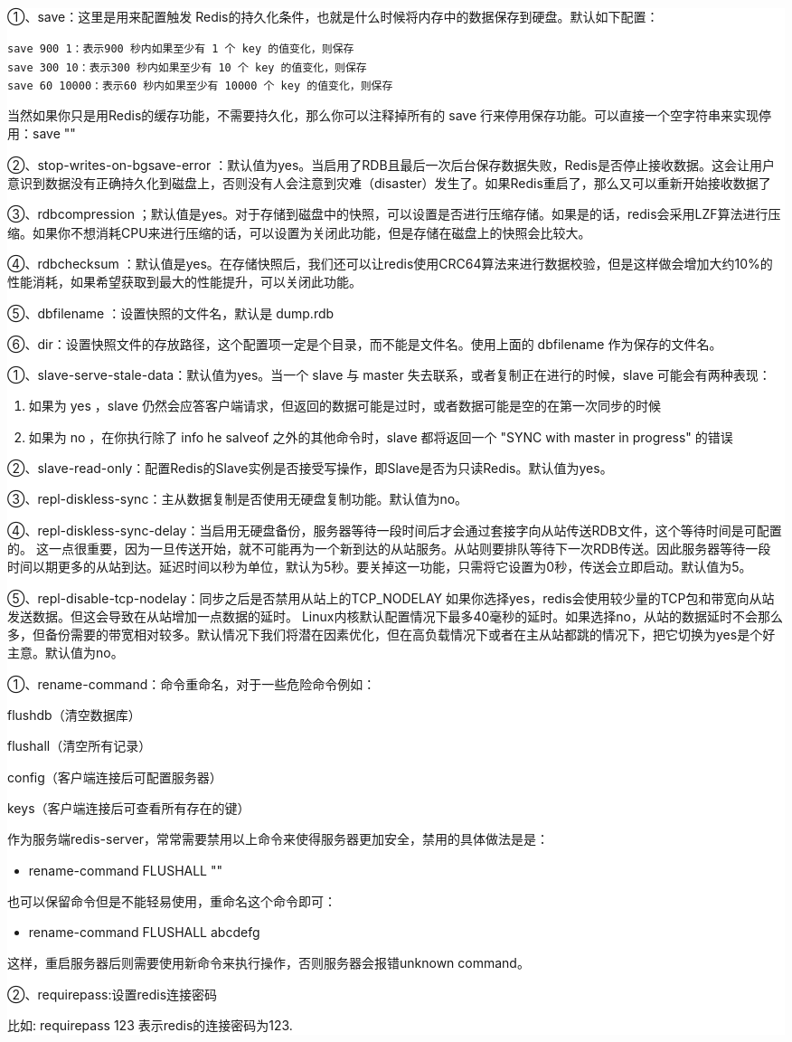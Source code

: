 ①、save：这里是用来配置触发 Redis的持久化条件，也就是什么时候将内存中的数据保存到硬盘。默认如下配置：

```
save 900 1：表示900 秒内如果至少有 1 个 key 的值变化，则保存
save 300 10：表示300 秒内如果至少有 10 个 key 的值变化，则保存
save 60 10000：表示60 秒内如果至少有 10000 个 key 的值变化，则保存
```

当然如果你只是用Redis的缓存功能，不需要持久化，那么你可以注释掉所有的 save 行来停用保存功能。可以直接一个空字符串来实现停用：save ""

②、stop-writes-on-bgsave-error ：默认值为yes。当启用了RDB且最后一次后台保存数据失败，Redis是否停止接收数据。这会让用户意识到数据没有正确持久化到磁盘上，否则没有人会注意到灾难（disaster）发生了。如果Redis重启了，那么又可以重新开始接收数据了

③、rdbcompression ；默认值是yes。对于存储到磁盘中的快照，可以设置是否进行压缩存储。如果是的话，redis会采用LZF算法进行压缩。如果你不想消耗CPU来进行压缩的话，可以设置为关闭此功能，但是存储在磁盘上的快照会比较大。

④、rdbchecksum ：默认值是yes。在存储快照后，我们还可以让redis使用CRC64算法来进行数据校验，但是这样做会增加大约10%的性能消耗，如果希望获取到最大的性能提升，可以关闭此功能。

⑤、dbfilename ：设置快照的文件名，默认是 dump.rdb

⑥、dir：设置快照文件的存放路径，这个配置项一定是个目录，而不能是文件名。使用上面的 dbfilename 作为保存的文件名。

①、slave-serve-stale-data：默认值为yes。当一个 slave 与 master 失去联系，或者复制正在进行的时候，slave 可能会有两种表现：

1) 如果为 yes ，slave 仍然会应答客户端请求，但返回的数据可能是过时，或者数据可能是空的在第一次同步的时候

2) 如果为 no ，在你执行除了 info he salveof 之外的其他命令时，slave 都将返回一个 "SYNC with master in progress" 的错误

②、slave-read-only：配置Redis的Slave实例是否接受写操作，即Slave是否为只读Redis。默认值为yes。

③、repl-diskless-sync：主从数据复制是否使用无硬盘复制功能。默认值为no。

④、repl-diskless-sync-delay：当启用无硬盘备份，服务器等待一段时间后才会通过套接字向从站传送RDB文件，这个等待时间是可配置的。 这一点很重要，因为一旦传送开始，就不可能再为一个新到达的从站服务。从站则要排队等待下一次RDB传送。因此服务器等待一段 时间以期更多的从站到达。延迟时间以秒为单位，默认为5秒。要关掉这一功能，只需将它设置为0秒，传送会立即启动。默认值为5。

⑤、repl-disable-tcp-nodelay：同步之后是否禁用从站上的TCP_NODELAY 如果你选择yes，redis会使用较少量的TCP包和带宽向从站发送数据。但这会导致在从站增加一点数据的延时。 Linux内核默认配置情况下最多40毫秒的延时。如果选择no，从站的数据延时不会那么多，但备份需要的带宽相对较多。默认情况下我们将潜在因素优化，但在高负载情况下或者在主从站都跳的情况下，把它切换为yes是个好主意。默认值为no。

①、rename-command：命令重命名，对于一些危险命令例如：

flushdb（清空数据库）

flushall（清空所有记录）

config（客户端连接后可配置服务器）

keys（客户端连接后可查看所有存在的键）

作为服务端redis-server，常常需要禁用以上命令来使得服务器更加安全，禁用的具体做法是是：

- rename-command FLUSHALL ""

也可以保留命令但是不能轻易使用，重命名这个命令即可：

- rename-command FLUSHALL abcdefg

这样，重启服务器后则需要使用新命令来执行操作，否则服务器会报错unknown command。

②、requirepass:设置redis连接密码

比如: requirepass 123 表示redis的连接密码为123.
